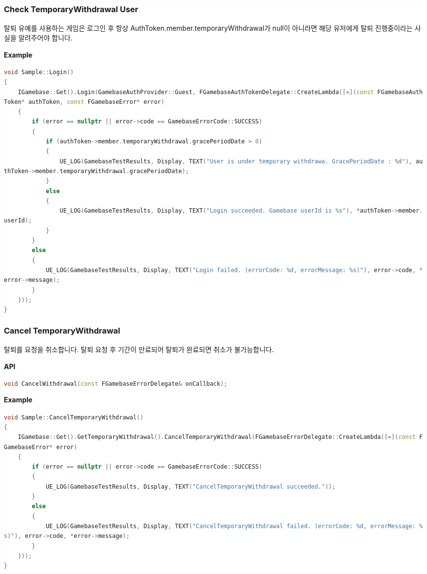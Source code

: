 ### Check TemporaryWithdrawal User

탈퇴 유예를 사용하는 게임은 로그인 후 항상 AuthToken.member.temporaryWithdrawal가 null이 아니라면 해당 유저에게 탈퇴 진행중이라는 사실을 알려주어야 합니다.

**Example**

```cpp
void Sample::Login()
{
    IGamebase::Get().Login(GamebaseAuthProvider::Guest, FGamebaseAuthTokenDelegate::CreateLambda([=](const FGamebaseAuthToken* authToken, const FGamebaseError* error)
    {
        if (error == nullptr || error->code == GamebaseErrorCode::SUCCESS)
        {
            if (authToken->member.temporaryWithdrawal.gracePeriodDate > 0)
            {
                UE_LOG(GamebaseTestResults, Display, TEXT("User is under temporary withdrawa. GracePeriodDate : %d"), authToken->member.temporaryWithdrawal.gracePeriodDate);
            }
            else
            {
                UE_LOG(GamebaseTestResults, Display, TEXT("Login succeeded. Gamebase userId is %s"), *authToken->member.userId);
            }
        }
        else
        {
            UE_LOG(GamebaseTestResults, Display, TEXT("Login failed. (errorCode: %d, errorMessage: %s)"), error->code, *error->message);
        }
    }));
}
```

### Cancel TemporaryWithdrawal

탈퇴를 요청을 취소합니다.
탈퇴 요청 후 기간이 만료되어 탈퇴가 완료되면 취소가 불가능합니다.

**API**

```cpp
void CancelWithdrawal(const FGamebaseErrorDelegate& onCallback);
```
**Example**

```cpp
void Sample::CancelTemporaryWithdrawal()
{
    IGamebase::Get().GetTemporaryWithdrawal().CancelTemporaryWithdrawal(FGamebaseErrorDelegate::CreateLambda([=](const FGamebaseError* error)
    {
        if (error == nullptr || error->code == GamebaseErrorCode::SUCCESS)
        {
            UE_LOG(GamebaseTestResults, Display, TEXT("CancelTemporaryWithdrawal succeeded."));
        }
        else
        {
            UE_LOG(GamebaseTestResults, Display, TEXT("CancelTemporaryWithdrawal failed. (errorCode: %d, errorMessage: %s)"), error->code, *error->message);
        }
    }));
}
```
